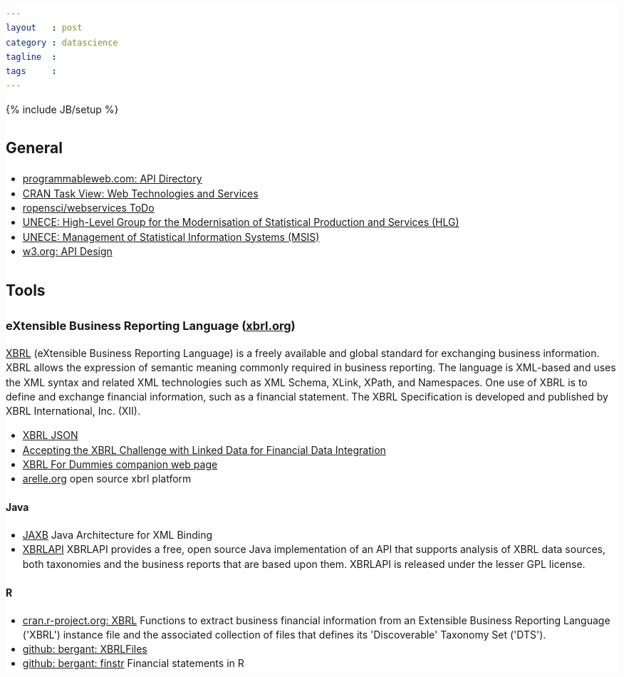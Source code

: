```yaml
---
layout   : post
category : datascience
tagline  :
tags     :
---
```

{% include JB/setup %}

## General

- [programmableweb.com: API Directory](http://www.programmableweb.com/apis/directory)
- [CRAN Task View: Web Technologies and Services](http://cran.r-project.org/web/views/WebTechnologies.html)
- [ropensci/webservices ToDo](https://github.com/ropensci/webservices/wiki/ToDo)
- [UNECE: High-Level Group for the Modernisation of Statistical Production and Services (HLG)](http://www1.unece.org/stat/platform/display/hlgbas/High-Level+Group+for+the+Modernisation+of+Statistical+Production+and+Services)
- [UNECE: Management of Statistical Information Systems (MSIS)](http://www1.unece.org/stat/platform/display/msis/MSIS+Home)
- [w3.org: API Design](http://www.w3.org/TR/api-design)

## Tools

### eXtensible Business Reporting Language ([xbrl.org](https://www.xbrl.org))

[XBRL](https://en.wikipedia.org/wiki/XBRL) (eXtensible Business Reporting Language) is a freely available and global standard for exchanging business information. XBRL allows the expression of semantic meaning commonly required in business reporting. The language is XML-based and uses the XML syntax and related XML technologies such as XML Schema, XLink, XPath, and Namespaces. One use of XBRL is to define and exchange financial information, such as a financial statement. The XBRL Specification is developed and published by XBRL International, Inc. (XII).
 
- [XBRL JSON](https://www.xbrl.org/news/xbrl-data-in-different-formats-using-the-open-information-model)
- [Accepting the XBRL Challenge with Linked Data for Financial Data Integration](http://2014.eswc-conferences.org/sites/default/files/papers/paper_224.pdf)
- [XBRL For Dummies companion web page](http://xbrl.squarespace.com/xbrl-for-dummies)
- [arelle.org](http://arelle.org) open source xbrl platform

#### Java

- [JAXB](https://jaxb.java.net) Java Architecture for XML Binding
- [XBRLAPI](http://www.xbrlapi.org) XBRLAPI provides a free, open source Java implementation of an API that supports analysis of XBRL data sources, both taxonomies and the business reports that are based upon them. XBRLAPI is released under the lesser GPL license.

#### R

- [cran.r-project.org: XBRL](https://cran.r-project.org/web/packages/XBRL) Functions to extract business financial information from an Extensible Business Reporting Language ('XBRL') instance file and the associated collection of files that defines its 'Discoverable' Taxonomy Set ('DTS').
- [github: bergant: XBRLFiles](https://github.com/bergant/XBRLFiles)
- [github: bergant: finstr](https://github.com/bergant/finstr) Financial statements in R
